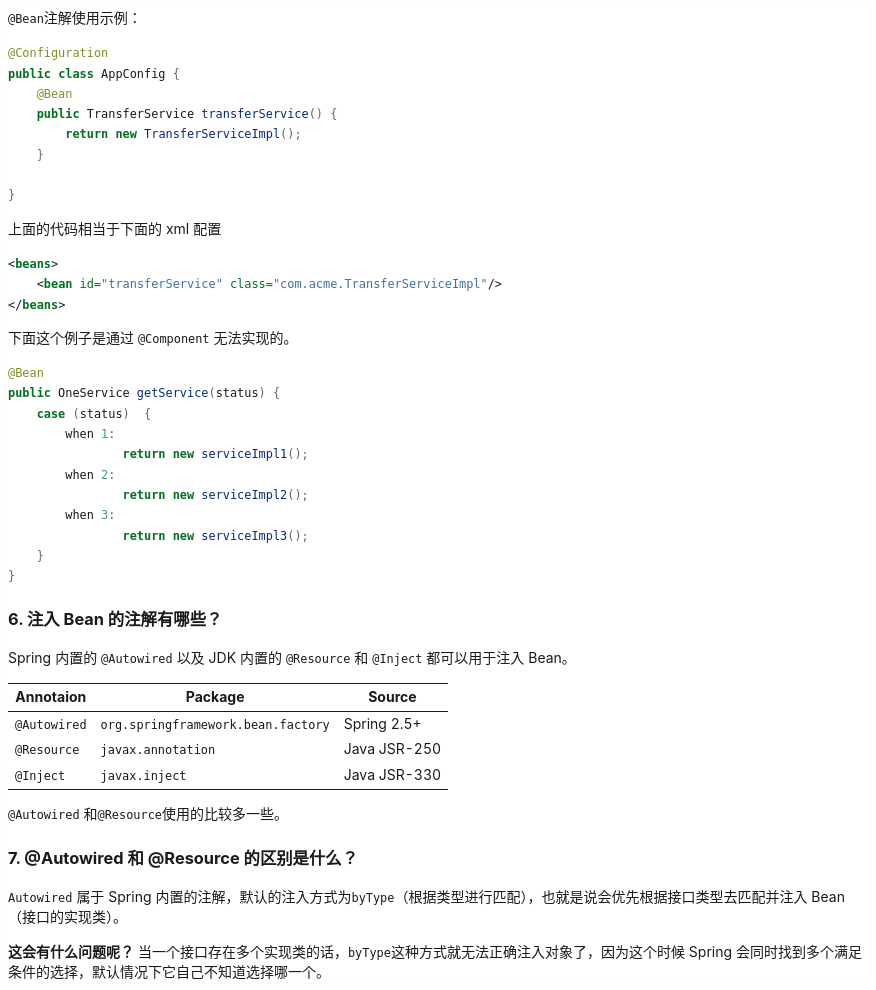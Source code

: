 `@Bean`注解使用示例：

```java
@Configuration
public class AppConfig {
    @Bean
    public TransferService transferService() {
        return new TransferServiceImpl();
    }

}
```

上面的代码相当于下面的 xml 配置

```xml
<beans>
    <bean id="transferService" class="com.acme.TransferServiceImpl"/>
</beans>
```

下面这个例子是通过 `@Component` 无法实现的。

```java
@Bean
public OneService getService(status) {
    case (status)  {
        when 1:
                return new serviceImpl1();
        when 2:
                return new serviceImpl2();
        when 3:
                return new serviceImpl3();
    }
}
```

### 6. 注入 Bean 的注解有哪些？

Spring 内置的 `@Autowired` 以及 JDK 内置的 `@Resource` 和 `@Inject` 都可以用于注入 Bean。

| Annotaion | Package | Source |
| --- | --- | --- |
| `@Autowired` | `org.springframework.bean.factory` | Spring 2.5+ |
| `@Resource` | `javax.annotation` | Java JSR-250 |
| `@Inject` | `javax.inject` | Java JSR-330 |

`@Autowired` 和`@Resource`使用的比较多一些。

### 7. @Autowired 和 @Resource 的区别是什么？

`Autowired` 属于 Spring 内置的注解，默认的注入方式为`byType`（根据类型进行匹配），也就是说会优先根据接口类型去匹配并注入 Bean （接口的实现类）。

**这会有什么问题呢？** 当一个接口存在多个实现类的话，`byType`这种方式就无法正确注入对象了，因为这个时候 Spring 会同时找到多个满足条件的选择，默认情况下它自己不知道选择哪一个。
